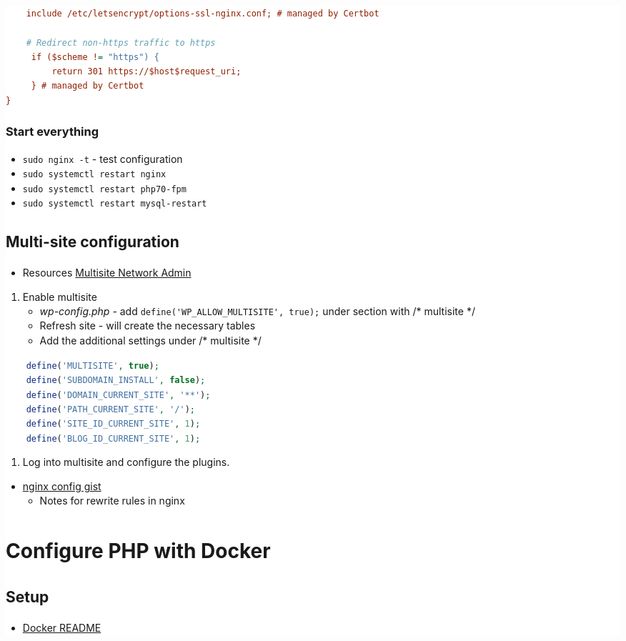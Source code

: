 ```ini
    include /etc/letsencrypt/options-ssl-nginx.conf; # managed by Certbot

    # Redirect non-https traffic to https
     if ($scheme != "https") {
         return 301 https://$host$request_uri;
     } # managed by Certbot
}
```
### Start everything
* `sudo nginx -t` - test configuration
* `sudo systemctl restart nginx`
* `sudo systemctl restart php70-fpm`
* `sudo systemctl restart mysql-restart`

## Multi-site configuration
* Resources [Multisite Network Admin](https://codex.wordpress.org/Multisite_Network_Administration)
1. Enable multisite
    * *wp-config.php* - add `define('WP_ALLOW_MULTISITE', true);` under section with /* multisite */
    * Refresh site - will create the necessary tables
    * Add the additional settings under /* multisite */
```php
    define('MULTISITE', true);
    define('SUBDOMAIN_INSTALL', false);
    define('DOMAIN_CURRENT_SITE', '**');
    define('PATH_CURRENT_SITE', '/');
    define('SITE_ID_CURRENT_SITE', 1);
    define('BLOG_ID_CURRENT_SITE', 1);
```
1. Log into multisite and configure the plugins.

* [nginx config gist](https://gist.github.com/evansolomon/2274120)
    * Notes for rewrite rules in nginx

# Configure PHP with Docker
## Setup
* [Docker README](https://github.com/docker-library/docs/blob/master/php/README.md)
